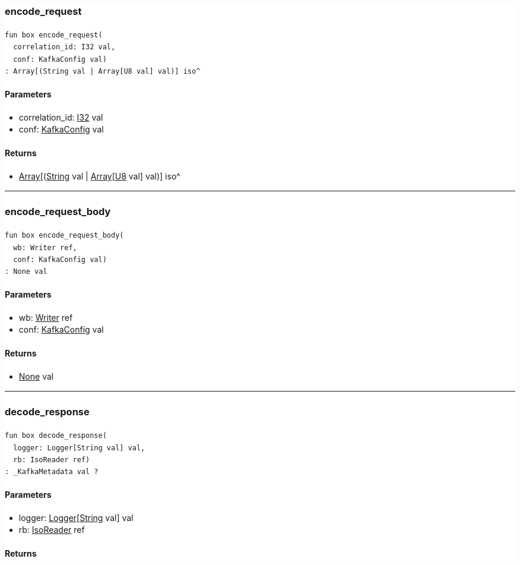 
### encode_request

```pony
fun box encode_request(
  correlation_id: I32 val,
  conf: KafkaConfig val)
: Array[(String val | Array[U8 val] val)] iso^
```
#### Parameters

*   correlation_id: [I32](builtin-I32) val
*   conf: [KafkaConfig](pony-kafka-KafkaConfig) val

#### Returns

* [Array](builtin-Array)\[([String](builtin-String) val | [Array](builtin-Array)\[[U8](builtin-U8) val\] val)\] iso^

---

### encode_request_body

```pony
fun box encode_request_body(
  wb: Writer ref,
  conf: KafkaConfig val)
: None val
```
#### Parameters

*   wb: [Writer](.-custombuffered-Writer) ref
*   conf: [KafkaConfig](pony-kafka-KafkaConfig) val

#### Returns

* [None](builtin-None) val

---

### decode_response

```pony
fun box decode_response(
  logger: Logger[String val] val,
  rb: IsoReader ref)
: _KafkaMetadata val ?
```
#### Parameters

*   logger: [Logger](.-customlogger-Logger)\[[String](builtin-String) val\] val
*   rb: [IsoReader](.-custombuffered-IsoReader) ref

#### Returns
